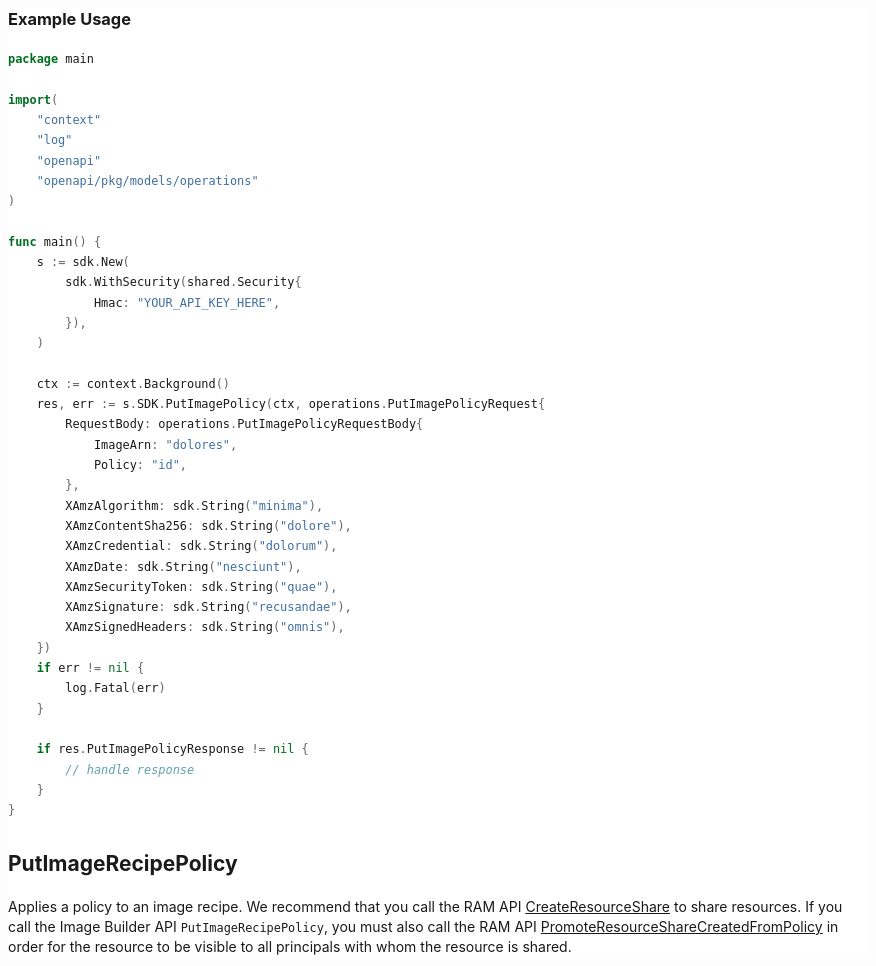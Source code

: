 ### Example Usage

```go
package main

import(
	"context"
	"log"
	"openapi"
	"openapi/pkg/models/operations"
)

func main() {
    s := sdk.New(
        sdk.WithSecurity(shared.Security{
            Hmac: "YOUR_API_KEY_HERE",
        }),
    )

    ctx := context.Background()
    res, err := s.SDK.PutImagePolicy(ctx, operations.PutImagePolicyRequest{
        RequestBody: operations.PutImagePolicyRequestBody{
            ImageArn: "dolores",
            Policy: "id",
        },
        XAmzAlgorithm: sdk.String("minima"),
        XAmzContentSha256: sdk.String("dolore"),
        XAmzCredential: sdk.String("dolorum"),
        XAmzDate: sdk.String("nesciunt"),
        XAmzSecurityToken: sdk.String("quae"),
        XAmzSignature: sdk.String("recusandae"),
        XAmzSignedHeaders: sdk.String("omnis"),
    })
    if err != nil {
        log.Fatal(err)
    }

    if res.PutImagePolicyResponse != nil {
        // handle response
    }
}
```

## PutImageRecipePolicy

Applies a policy to an image recipe. We recommend that you call the RAM API <a href="https://docs.aws.amazon.com/ram/latest/APIReference/API_CreateResourceShare.html">CreateResourceShare</a> to share resources. If you call the Image Builder API <code>PutImageRecipePolicy</code>, you must also call the RAM API <a href="https://docs.aws.amazon.com/ram/latest/APIReference/API_PromoteResourceShareCreatedFromPolicy.html">PromoteResourceShareCreatedFromPolicy</a> in order for the resource to be visible to all principals with whom the resource is shared.
